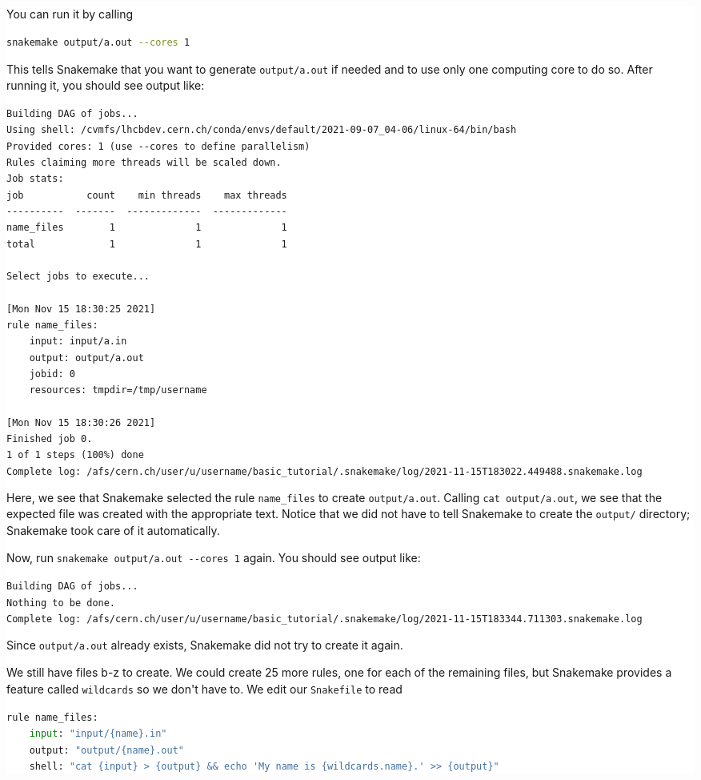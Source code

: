 You can run it by calling
```bash
snakemake output/a.out --cores 1
```
This tells Snakemake that you want to generate `output/a.out` if needed
and to use only one computing core to do so.
After running it,
you should see output like:
```text
Building DAG of jobs...
Using shell: /cvmfs/lhcbdev.cern.ch/conda/envs/default/2021-09-07_04-06/linux-64/bin/bash
Provided cores: 1 (use --cores to define parallelism)
Rules claiming more threads will be scaled down.
Job stats:
job           count    min threads    max threads
----------  -------  -------------  -------------
name_files        1              1              1
total             1              1              1

Select jobs to execute...

[Mon Nov 15 18:30:25 2021]
rule name_files:
    input: input/a.in
    output: output/a.out
    jobid: 0
    resources: tmpdir=/tmp/username

[Mon Nov 15 18:30:26 2021]
Finished job 0.
1 of 1 steps (100%) done
Complete log: /afs/cern.ch/user/u/username/basic_tutorial/.snakemake/log/2021-11-15T183022.449488.snakemake.log
```
Here, we see that Snakemake selected the rule `name_files` to create `output/a.out`.
Calling `cat output/a.out`,
we see that the expected file was created with the appropriate text.
Notice that we did not have to tell Snakemake to create the `output/` directory;
Snakemake took care of it automatically.

Now, run `snakemake output/a.out --cores 1` again.
You should see output like:
```text
Building DAG of jobs...
Nothing to be done.
Complete log: /afs/cern.ch/user/u/username/basic_tutorial/.snakemake/log/2021-11-15T183344.711303.snakemake.log
```
Since `output/a.out` already exists, Snakemake did not try to create it again.

We still have files b-z to create.
We could create 25 more rules, one for each of the remaining files,
but Snakemake provides a feature called `wildcards` so we don't have to.
We edit our `Snakefile` to read
```python
rule name_files:
    input: "input/{name}.in"
    output: "output/{name}.out"
    shell: "cat {input} > {output} && echo 'My name is {wildcards.name}.' >> {output}"
```
